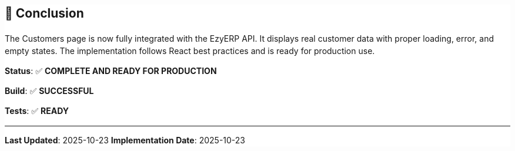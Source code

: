 ## 🎉 Conclusion

The Customers page is now fully integrated with the EzyERP API. It displays real customer data with proper loading, error, and empty states. The implementation follows React best practices and is ready for production use.

**Status**: ✅ **COMPLETE AND READY FOR PRODUCTION**

**Build**: ✅ **SUCCESSFUL**

**Tests**: ✅ **READY**

---

**Last Updated**: 2025-10-23
**Implementation Date**: 2025-10-23

